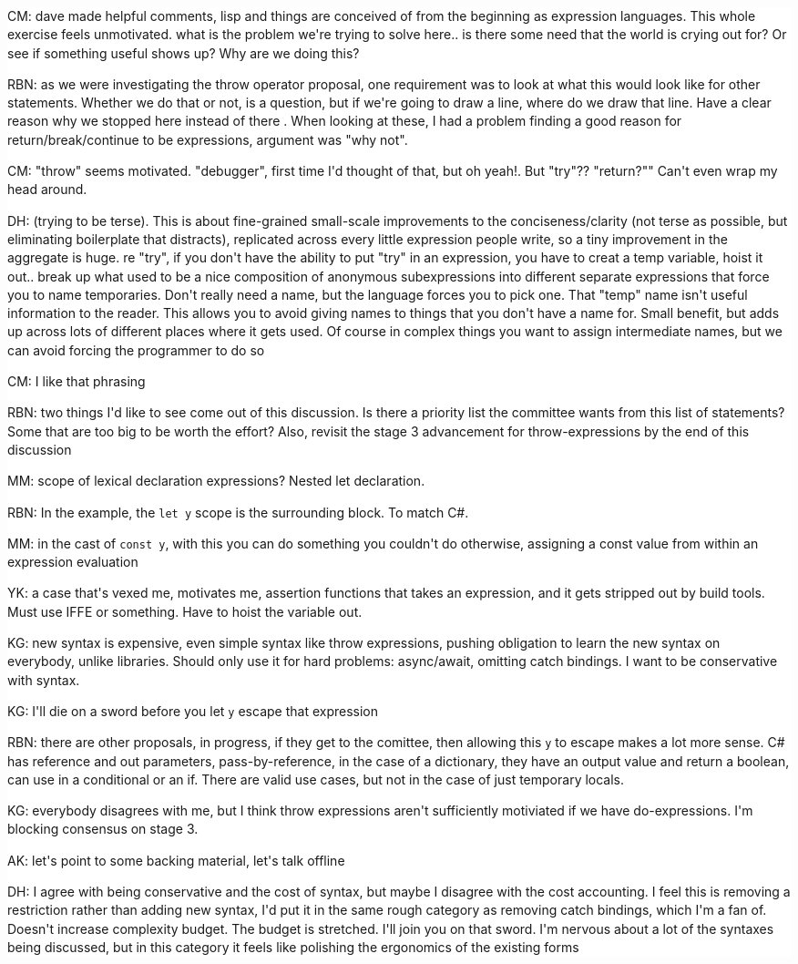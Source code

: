 CM: dave made helpful comments, lisp and things are conceived of from the beginning as expression languages. This whole exercise feels unmotivated. what is the problem we're trying to solve here.. is there some need that the world is crying out for? Or see if something useful shows up? Why are we doing this?

RBN: as we were investigating the throw operator proposal, one requirement was to look at what this would look like for other statements. Whether we do that or not, is a question, but if we're going to draw a line, where do we draw that line. Have a clear reason why we stopped here instead of there . When looking at these, I had a problem finding a good reason for return/break/continue to be expressions, argument was "why not".

CM: "throw" seems motivated. "debugger", first time I'd thought of that, but oh yeah!. But "try"?? "return?"" Can't even wrap my head around.

DH: (trying to be terse). This is about fine-grained small-scale improvements to the conciseness/clarity (not terse as possible, but eliminating boilerplate that distracts), replicated across every little expression people write, so a tiny improvement in the aggregate is huge. re "try", if you don't have the ability to put "try" in an expression, you have to creat a temp variable, hoist it out.. break up what used to be a nice composition of anonymous subexpressions into different separate expressions that force you to name temporaries. Don't really need a name, but the language forces you to pick one. That "temp" name isn't useful information to the reader. This allows you to avoid giving names to things that you don't have a name for. Small benefit, but adds up across lots of different places where it gets used. Of course in complex things you want to assign intermediate names, but we can avoid forcing the programmer to do so

CM: I like that phrasing

RBN: two things I'd like to see come out of this discussion. Is there a priority list the committee wants from this list of statements? Some that are too big to be worth the effort? Also, revisit the stage 3 advancement for throw-expressions by the end of this discussion

MM: scope of lexical declaration expressions? Nested let declaration. 

RBN: In the example, the `let y` scope is the surrounding block. To match C#.

MM: in the cast of `const y`, with this you can do something you couldn't do otherwise, assigning a const value from within an expression evaluation

YK: a case that's vexed me, motivates me, assertion functions that takes an expression, and it gets stripped out by build tools. Must use IFFE or something. Have to hoist the variable out.

KG: new syntax is expensive, even simple syntax like throw expressions, pushing obligation to learn the new syntax on everybody, unlike libraries. Should only use it for hard problems: async/await, omitting catch bindings. I want to be conservative with syntax.

KG: I'll die on a sword before you let `y` escape that expression

RBN: there are other proposals, in progress, if they get to the comittee, then allowing this `y` to escape makes a lot more sense. C# has reference and out parameters, pass-by-reference, in the case of a dictionary, they have an output value and return a boolean, can use in a conditional or an if. There are valid use cases, but not in the case of just temporary locals.

KG: everybody disagrees with me, but I think throw expressions aren't sufficiently motiviated if we have do-expressions. I'm blocking consensus on stage 3.

AK: let's point to some backing material, let's talk offline

DH: I agree with being conservative and the cost of syntax, but maybe I disagree with the cost accounting. I feel this is removing a restriction rather than adding new syntax, I'd put it in the same rough category as removing catch bindings, which I'm a fan of. Doesn't increase complexity budget. The budget is stretched. I'll join you on that sword. I'm nervous about a lot of the syntaxes being discussed, but in this category it feels like polishing the ergonomics of the existing forms
